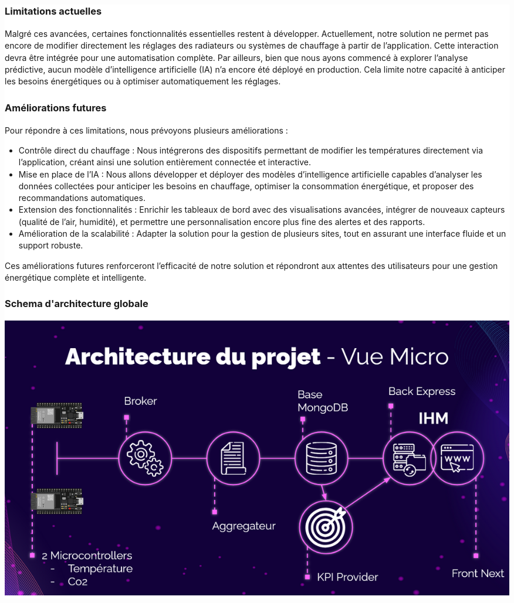 ### Limitations actuelles  
Malgré ces avancées, certaines fonctionnalités essentielles restent à développer. Actuellement, notre solution ne permet pas encore de modifier directement les réglages des radiateurs ou systèmes de chauffage à partir de l’application. Cette interaction devra être intégrée pour une automatisation complète. Par ailleurs, bien que nous ayons commencé à explorer l’analyse prédictive, aucun modèle d’intelligence artificielle (IA) n’a encore été déployé en production. Cela limite notre capacité à anticiper les besoins énergétiques ou à optimiser automatiquement les réglages.  

### Améliorations futures  
Pour répondre à ces limitations, nous prévoyons plusieurs améliorations :  
- Contrôle direct du chauffage : Nous intégrerons des dispositifs permettant de modifier les températures directement via l’application, créant ainsi une solution entièrement connectée et interactive.  
- Mise en place de l’IA : Nous allons développer et déployer des modèles d’intelligence artificielle capables d’analyser les données collectées pour anticiper les besoins en chauffage, optimiser la consommation énergétique, et proposer des recommandations automatiques.  
- Extension des fonctionnalités : Enrichir les tableaux de bord avec des visualisations avancées, intégrer de nouveaux capteurs (qualité de l’air, humidité), et permettre une personnalisation encore plus fine des alertes et des rapports.  
- Amélioration de la scalabilité : Adapter la solution pour la gestion de plusieurs sites, tout en assurant une interface fluide et un support robuste.  

Ces améliorations futures renforceront l’efficacité de notre solution et répondront aux attentes des utilisateurs pour une gestion énergétique complète et intelligente.

### Schema d'architecture globale

![Schéma Architecture Celsius](./resources/architecture_celsius.png "Architecture Celsius")
